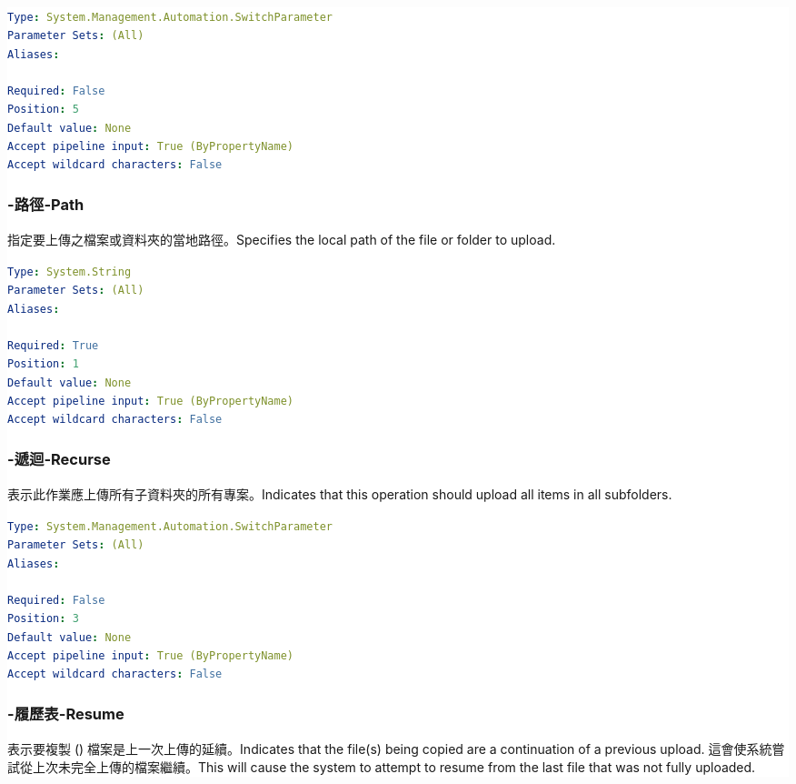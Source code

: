 ```yaml
Type: System.Management.Automation.SwitchParameter
Parameter Sets: (All)
Aliases:

Required: False
Position: 5
Default value: None
Accept pipeline input: True (ByPropertyName)
Accept wildcard characters: False
```

### <span data-ttu-id="5f76a-131">-路徑</span><span class="sxs-lookup"><span data-stu-id="5f76a-131">-Path</span></span>
<span data-ttu-id="5f76a-132">指定要上傳之檔案或資料夾的當地路徑。</span><span class="sxs-lookup"><span data-stu-id="5f76a-132">Specifies the local path of the file or folder to upload.</span></span>

```yaml
Type: System.String
Parameter Sets: (All)
Aliases:

Required: True
Position: 1
Default value: None
Accept pipeline input: True (ByPropertyName)
Accept wildcard characters: False
```

### <span data-ttu-id="5f76a-133">-遞迴</span><span class="sxs-lookup"><span data-stu-id="5f76a-133">-Recurse</span></span>
<span data-ttu-id="5f76a-134">表示此作業應上傳所有子資料夾的所有專案。</span><span class="sxs-lookup"><span data-stu-id="5f76a-134">Indicates that this operation should upload all items in all subfolders.</span></span>

```yaml
Type: System.Management.Automation.SwitchParameter
Parameter Sets: (All)
Aliases:

Required: False
Position: 3
Default value: None
Accept pipeline input: True (ByPropertyName)
Accept wildcard characters: False
```

### <span data-ttu-id="5f76a-135">-履歷表</span><span class="sxs-lookup"><span data-stu-id="5f76a-135">-Resume</span></span>
<span data-ttu-id="5f76a-136">表示要複製 () 檔案是上一次上傳的延續。</span><span class="sxs-lookup"><span data-stu-id="5f76a-136">Indicates that the file(s) being copied are a continuation of a previous upload.</span></span> <span data-ttu-id="5f76a-137">這會使系統嘗試從上次未完全上傳的檔案繼續。</span><span class="sxs-lookup"><span data-stu-id="5f76a-137">This will cause the system to attempt to resume from the last file that was not fully uploaded.</span></span>
